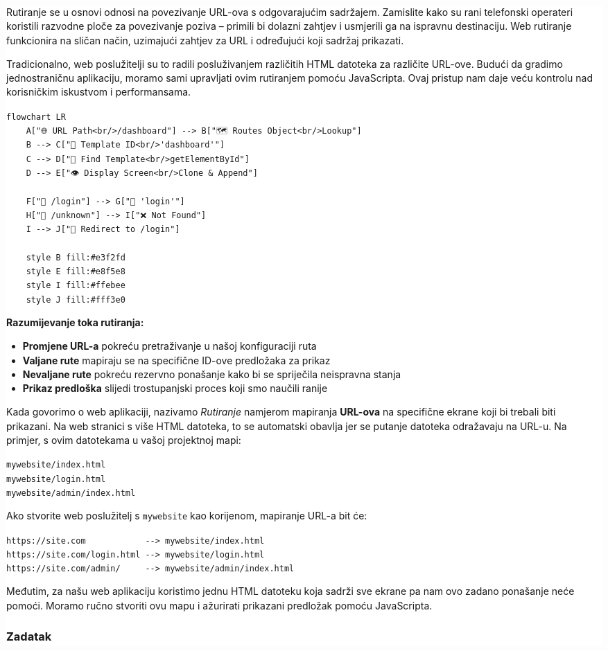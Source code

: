 Rutiranje se u osnovi odnosi na povezivanje URL-ova s odgovarajućim sadržajem. Zamislite kako su rani telefonski operateri koristili razvodne ploče za povezivanje poziva – primili bi dolazni zahtjev i usmjerili ga na ispravnu destinaciju. Web rutiranje funkcionira na sličan način, uzimajući zahtjev za URL i određujući koji sadržaj prikazati.

Tradicionalno, web poslužitelji su to radili posluživanjem različitih HTML datoteka za različite URL-ove. Budući da gradimo jednostraničnu aplikaciju, moramo sami upravljati ovim rutiranjem pomoću JavaScripta. Ovaj pristup nam daje veću kontrolu nad korisničkim iskustvom i performansama.

```mermaid
flowchart LR
    A["🌐 URL Path<br/>/dashboard"] --> B["🗺️ Routes Object<br/>Lookup"]
    B --> C["🎯 Template ID<br/>'dashboard'"]
    C --> D["📄 Find Template<br/>getElementById"]
    D --> E["👁️ Display Screen<br/>Clone & Append"]
    
    F["📍 /login"] --> G["🎯 'login'"]
    H["📍 /unknown"] --> I["❌ Not Found"]
    I --> J["🔄 Redirect to /login"]
    
    style B fill:#e3f2fd
    style E fill:#e8f5e8
    style I fill:#ffebee
    style J fill:#fff3e0
```

**Razumijevanje toka rutiranja:**
- **Promjene URL-a** pokreću pretraživanje u našoj konfiguraciji ruta
- **Valjane rute** mapiraju se na specifične ID-ove predložaka za prikaz
- **Nevaljane rute** pokreću rezervno ponašanje kako bi se spriječila neispravna stanja
- **Prikaz predloška** slijedi trostupanjski proces koji smo naučili ranije

Kada govorimo o web aplikaciji, nazivamo *Rutiranje* namjerom mapiranja **URL-ova** na specifične ekrane koji bi trebali biti prikazani. Na web stranici s više HTML datoteka, to se automatski obavlja jer se putanje datoteka odražavaju na URL-u. Na primjer, s ovim datotekama u vašoj projektnoj mapi:

```
mywebsite/index.html
mywebsite/login.html
mywebsite/admin/index.html
```

Ako stvorite web poslužitelj s `mywebsite` kao korijenom, mapiranje URL-a bit će:

```
https://site.com            --> mywebsite/index.html
https://site.com/login.html --> mywebsite/login.html
https://site.com/admin/     --> mywebsite/admin/index.html
```

Međutim, za našu web aplikaciju koristimo jednu HTML datoteku koja sadrži sve ekrane pa nam ovo zadano ponašanje neće pomoći. Moramo ručno stvoriti ovu mapu i ažurirati prikazani predložak pomoću JavaScripta.

### Zadatak
